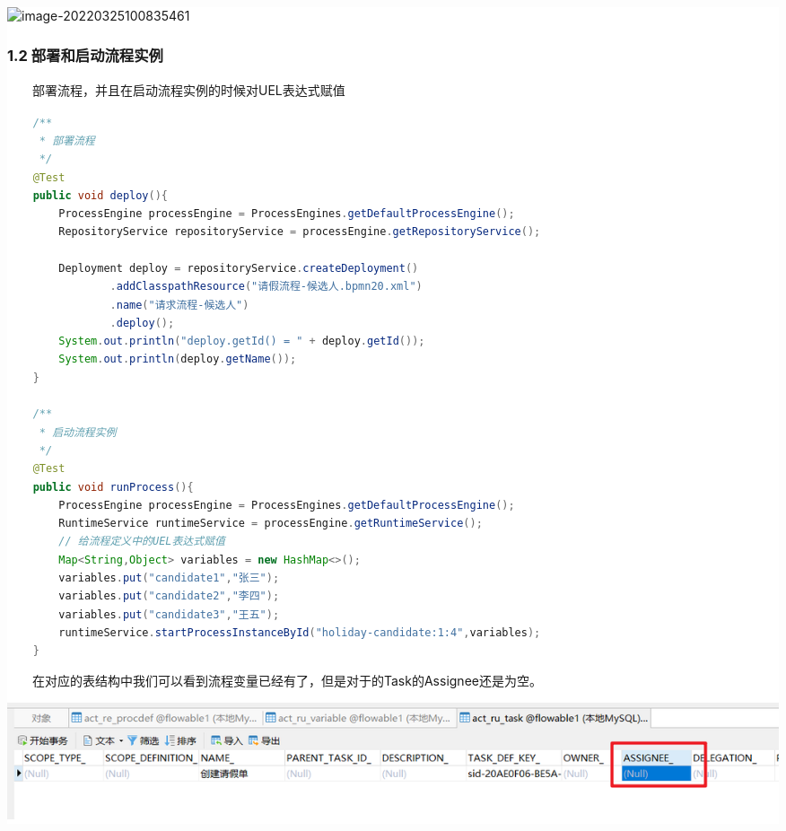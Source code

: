 ![image-20220325100835461](D:/desktop/工作目录/01-录课资料/20-flowable/01-课件/imgflowables/image-20220325100835461.png)





### 1.2 部署和启动流程实例

&emsp;&emsp;部署流程，并且在启动流程实例的时候对UEL表达式赋值

```java
    /**
     * 部署流程
     */
    @Test
    public void deploy(){
        ProcessEngine processEngine = ProcessEngines.getDefaultProcessEngine();
        RepositoryService repositoryService = processEngine.getRepositoryService();

        Deployment deploy = repositoryService.createDeployment()
                .addClasspathResource("请假流程-候选人.bpmn20.xml")
                .name("请求流程-候选人")
                .deploy();
        System.out.println("deploy.getId() = " + deploy.getId());
        System.out.println(deploy.getName());
    }

    /**
     * 启动流程实例
     */
    @Test
    public void runProcess(){
        ProcessEngine processEngine = ProcessEngines.getDefaultProcessEngine();
        RuntimeService runtimeService = processEngine.getRuntimeService();
        // 给流程定义中的UEL表达式赋值
        Map<String,Object> variables = new HashMap<>();
        variables.put("candidate1","张三");
        variables.put("candidate2","李四");
        variables.put("candidate3","王五");
        runtimeService.startProcessInstanceById("holiday-candidate:1:4",variables);
    }
```

&emsp;&emsp;在对应的表结构中我们可以看到流程变量已经有了，但是对于的Task的Assignee还是为空。

![image-20220325101054787](../../../images/results/imgflowables/image-20220325101054787.png)
